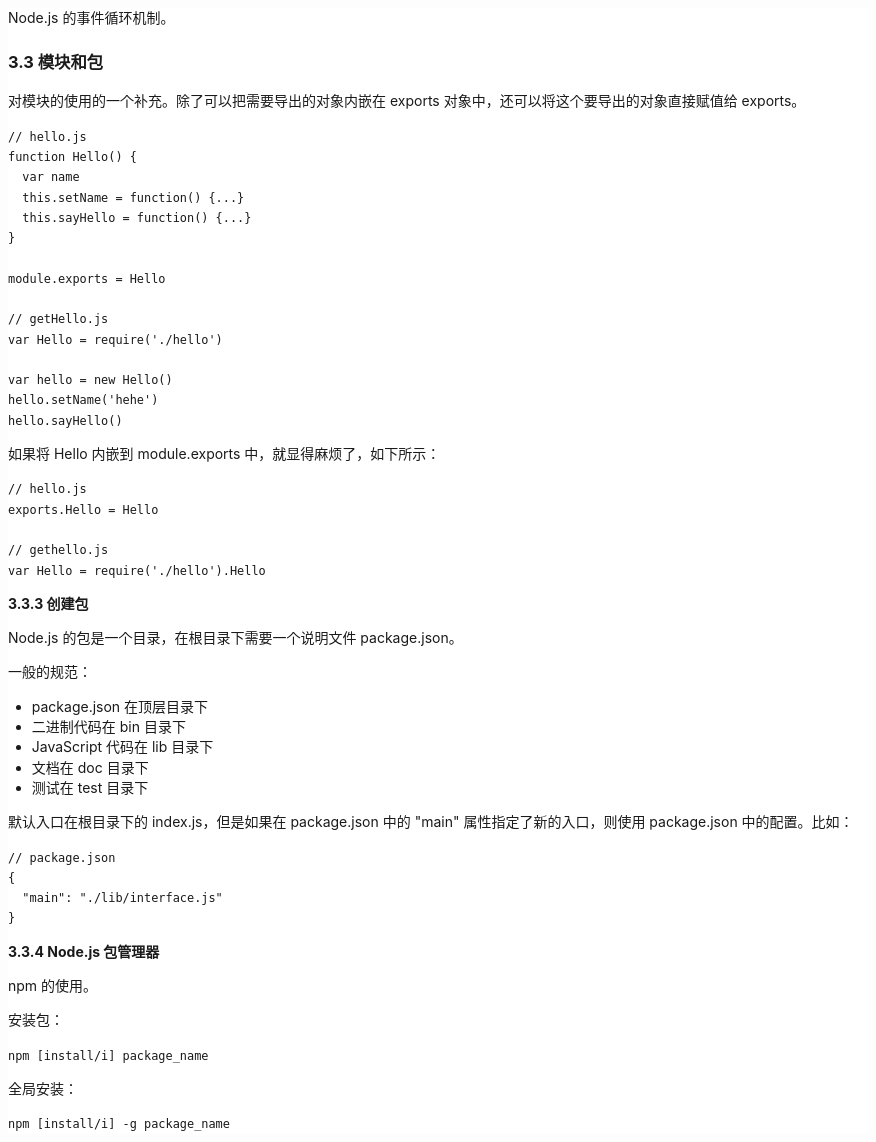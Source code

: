 Node.js 的事件循环机制。

### 3.3 模块和包

对模块的使用的一个补充。除了可以把需要导出的对象内嵌在 exports 对象中，还可以将这个要导出的对象直接赋值给 exports。

    // hello.js
    function Hello() {
      var name
      this.setName = function() {...}
      this.sayHello = function() {...}
    }

    module.exports = Hello

    // getHello.js
    var Hello = require('./hello')

    var hello = new Hello()
    hello.setName('hehe')
    hello.sayHello()

如果将 Hello 内嵌到 module.exports 中，就显得麻烦了，如下所示：

    // hello.js
    exports.Hello = Hello

    // gethello.js
    var Hello = require('./hello').Hello

**3.3.3 创建包**

Node.js 的包是一个目录，在根目录下需要一个说明文件 package.json。

一般的规范：

- package.json 在顶层目录下
- 二进制代码在 bin 目录下
- JavaScript 代码在 lib 目录下
- 文档在 doc 目录下
- 测试在 test 目录下

默认入口在根目录下的 index.js，但是如果在 package.json 中的 "main" 属性指定了新的入口，则使用 package.json 中的配置。比如：

    // package.json
    {
      "main": "./lib/interface.js"
    }

**3.3.4 Node.js 包管理器**

npm 的使用。

安装包：

    npm [install/i] package_name

全局安装：

    npm [install/i] -g package_name

